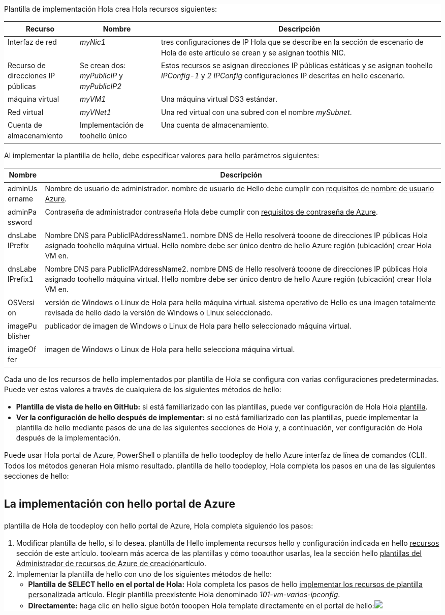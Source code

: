 <a name="resources"></a>Plantilla de implementación Hola crea Hola recursos siguientes:

|Recurso|Nombre|Descripción|
|---|---|---|
|Interfaz de red|*myNic1*|tres configuraciones de IP Hola que se describe en la sección de escenario de Hola de este artículo se crean y se asignan toothis NIC.|
|Recurso de direcciones IP públicas|Se crean dos: *myPublicIP* y *myPublicIP2*|Estos recursos se asignan direcciones IP públicas estáticas y se asignan toohello *IPConfig-1* y *2 IPConfig* configuraciones IP descritas en hello escenario.|
|máquina virtual|*myVM1*|Una máquina virtual DS3 estándar.|
|Red virtual|*myVNet1*|Una red virtual con una subred con el nombre *mySubnet*.|
|Cuenta de almacenamiento|Implementación de toohello único|Una cuenta de almacenamiento.|

<a name="parameters"></a>Al implementar la plantilla de hello, debe especificar valores para hello parámetros siguientes:

|Nombre|Descripción|
|---|---|
|adminUsername|Nombre de usuario de administrador. nombre de usuario de Hello debe cumplir con [requisitos de nombre de usuario Azure](../virtual-machines/windows/faq.md?toc=%2fazure%2fvirtual-network%2ftoc.json).|
|adminPassword|Contraseña de administrador contraseña Hola debe cumplir con [requisitos de contraseña de Azure](../virtual-machines/windows/faq.md?toc=%2fazure%2fvirtual-network%2ftoc.json#what-are-the-password-requirements-when-creating-a-vm).|
|dnsLabelPrefix|Nombre DNS para PublicIPAddressName1. nombre DNS de Hello resolverá tooone de direcciones IP públicas Hola asignado toohello máquina virtual. Hello nombre debe ser único dentro de hello Azure región (ubicación) crear Hola VM en.|
|dnsLabelPrefix1|Nombre DNS para PublicIPAddressName2. nombre DNS de Hello resolverá tooone de direcciones IP públicas Hola asignado toohello máquina virtual. Hello nombre debe ser único dentro de hello Azure región (ubicación) crear Hola VM en.|
|OSVersion|versión de Windows o Linux de Hola para hello máquina virtual. sistema operativo de Hello es una imagen totalmente revisada de hello dado la versión de Windows o Linux seleccionado.|
|imagePublisher|publicador de imagen de Windows o Linux de Hola para hello seleccionado máquina virtual.|
|imageOffer|imagen de Windows o Linux de Hola para hello selecciona máquina virtual.|

Cada uno de los recursos de hello implementados por plantilla de Hola se configura con varias configuraciones predeterminadas. Puede ver estos valores a través de cualquiera de los siguientes métodos de hello:

- **Plantilla de vista de hello en GitHub:** si está familiarizado con las plantillas, puede ver configuración de Hola Hola [plantilla](https://raw.githubusercontent.com/Azure/azure-quickstart-templates/master/101-vm-multiple-ipconfig/azuredeploy.json).
- **Ver la configuración de hello después de implementar:** si no está familiarizado con las plantillas, puede implementar la plantilla de hello mediante pasos de una de las siguientes secciones de Hola y, a continuación, ver configuración de Hola después de la implementación.

Puede usar Hola portal de Azure, PowerShell o plantilla de hello toodeploy de hello Azure interfaz de línea de comandos (CLI). Todos los métodos generan Hola mismo resultado. plantilla de hello toodeploy, Hola completa los pasos en una de las siguientes secciones de hello:

## <a name="deploy-using-hello-azure-portal"></a>La implementación con hello portal de Azure

plantilla de Hola de toodeploy con hello portal de Azure, Hola completa siguiendo los pasos:

1. Modificar plantilla de hello, si lo desea. plantilla de Hello implementa recursos hello y configuración indicada en hello [recursos](#resources) sección de este artículo. toolearn más acerca de las plantillas y cómo tooauthor usarlas, lea la sección hello [plantillas del Administrador de recursos de Azure de creación](../azure-resource-manager/resource-group-authoring-templates.md?toc=%2fazure%2fvirtual-network%2ftoc.json)artículo.
2. Implementar la plantilla de hello con uno de los siguientes métodos de hello:
    - **Plantilla de SELECT hello en el portal de Hola:** Hola completa los pasos de hello [implementar los recursos de plantilla personalizada](../azure-resource-manager/resource-group-template-deploy-portal.md?toc=%2fazure%2fvirtual-network%2ftoc.json#deploy-resources-from-custom-template) artículo. Elegir plantilla preexistente Hola denominado *101-vm-varios-ipconfig*.
    - **Directamente:** haga clic en hello sigue botón tooopen Hola template directamente en el portal de hello:<a href="https://portal.azure.com/#create/Microsoft.Template/uri/https%3A%2F%2Fraw.githubusercontent.com%2FAzure%2Fazure-quickstart-templates%2Fmaster%2F101-vm-multiple-ipconfig%2Fazuredeploy.json" target="_blank"><img src="http://azuredeploy.net/deploybutton.png"/></a>
